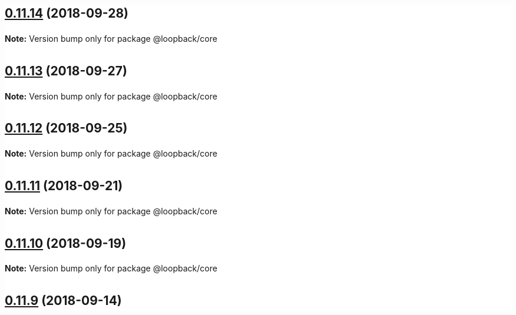 
<a name="0.11.14"></a>
## [0.11.14](https://github.com/strongloop/loopback-next/compare/@loopback/core@0.11.13...@loopback/core@0.11.14) (2018-09-28)

**Note:** Version bump only for package @loopback/core





<a name="0.11.13"></a>
## [0.11.13](https://github.com/strongloop/loopback-next/compare/@loopback/core@0.11.12...@loopback/core@0.11.13) (2018-09-27)

**Note:** Version bump only for package @loopback/core





<a name="0.11.12"></a>
## [0.11.12](https://github.com/strongloop/loopback-next/compare/@loopback/core@0.11.11...@loopback/core@0.11.12) (2018-09-25)

**Note:** Version bump only for package @loopback/core





<a name="0.11.11"></a>
## [0.11.11](https://github.com/strongloop/loopback-next/compare/@loopback/core@0.11.10...@loopback/core@0.11.11) (2018-09-21)

**Note:** Version bump only for package @loopback/core





<a name="0.11.10"></a>
## [0.11.10](https://github.com/strongloop/loopback-next/compare/@loopback/core@0.11.9...@loopback/core@0.11.10) (2018-09-19)

**Note:** Version bump only for package @loopback/core





<a name="0.11.9"></a>
## [0.11.9](https://github.com/strongloop/loopback-next/compare/@loopback/core@0.11.8...@loopback/core@0.11.9) (2018-09-14)
